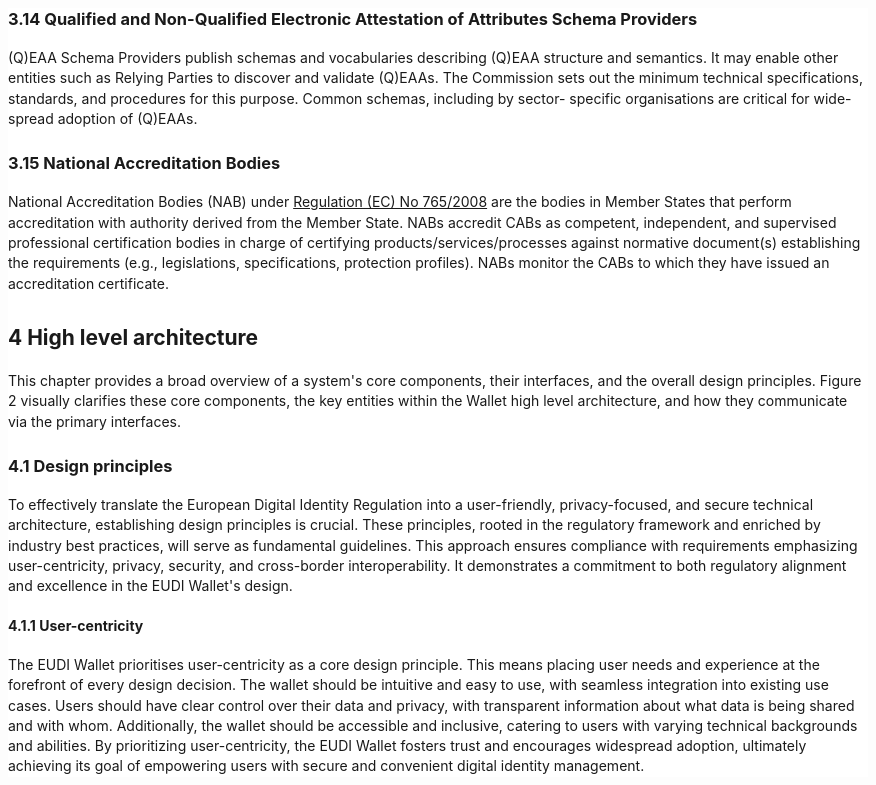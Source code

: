 ### 3.14 Qualified and Non-Qualified Electronic Attestation of Attributes Schema Providers

(Q)EAA Schema Providers publish schemas and vocabularies describing
(Q)EAA structure and semantics. It may enable other entities such as
Relying Parties to discover and validate (Q)EAAs. The Commission sets
out the minimum technical specifications, standards, and procedures for
this purpose. Common schemas, including by sector- specific
organisations are critical for wide-spread adoption of (Q)EAAs.

### 3.15 National Accreditation Bodies 

National Accreditation Bodies (NAB) under [Regulation (EC) No 765/2008](https://eur-lex.europa.eu/legal-content/EN/TXT/?uri=celex:32008R0765)
are the bodies in Member States that perform accreditation with
authority derived from the Member State. NABs accredit CABs as
competent, independent, and supervised professional certification bodies
in charge of certifying products/services/processes against normative
document(s) establishing the requirements (e.g., legislations,
specifications, protection profiles). NABs monitor the CABs to which
they have issued an accreditation certificate.

## 4 High level architecture

This chapter provides a broad overview of a system\'s core components,
their interfaces, and the overall design principles. Figure 2 visually
clarifies these core components, the key entities within the Wallet high
level architecture, and how they communicate via the primary interfaces.

### 4.1 Design principles

To effectively translate the European Digital Identity Regulation into a
user-friendly, privacy-focused, and secure technical architecture,
establishing design principles is crucial. These principles, rooted in
the regulatory framework and enriched by industry best practices, will
serve as fundamental guidelines. This approach ensures compliance with
requirements emphasizing user-centricity, privacy, security, and
cross-border interoperability. It demonstrates a commitment to both
regulatory alignment and excellence in the EUDI Wallet\'s design.

#### 4.1.1 User-centricity

The EUDI Wallet prioritises user-centricity as a core design principle.
This means placing user needs and experience at the forefront of every
design decision. The wallet should be intuitive and easy to use, with
seamless integration into existing use cases. Users should have clear
control over their data and privacy, with transparent information about
what data is being shared and with whom. Additionally, the wallet should
be accessible and inclusive, catering to users with varying technical
backgrounds and abilities. By prioritizing user-centricity, the EUDI
Wallet fosters trust and encourages widespread adoption, ultimately
achieving its goal of empowering users with secure and convenient
digital identity management.
